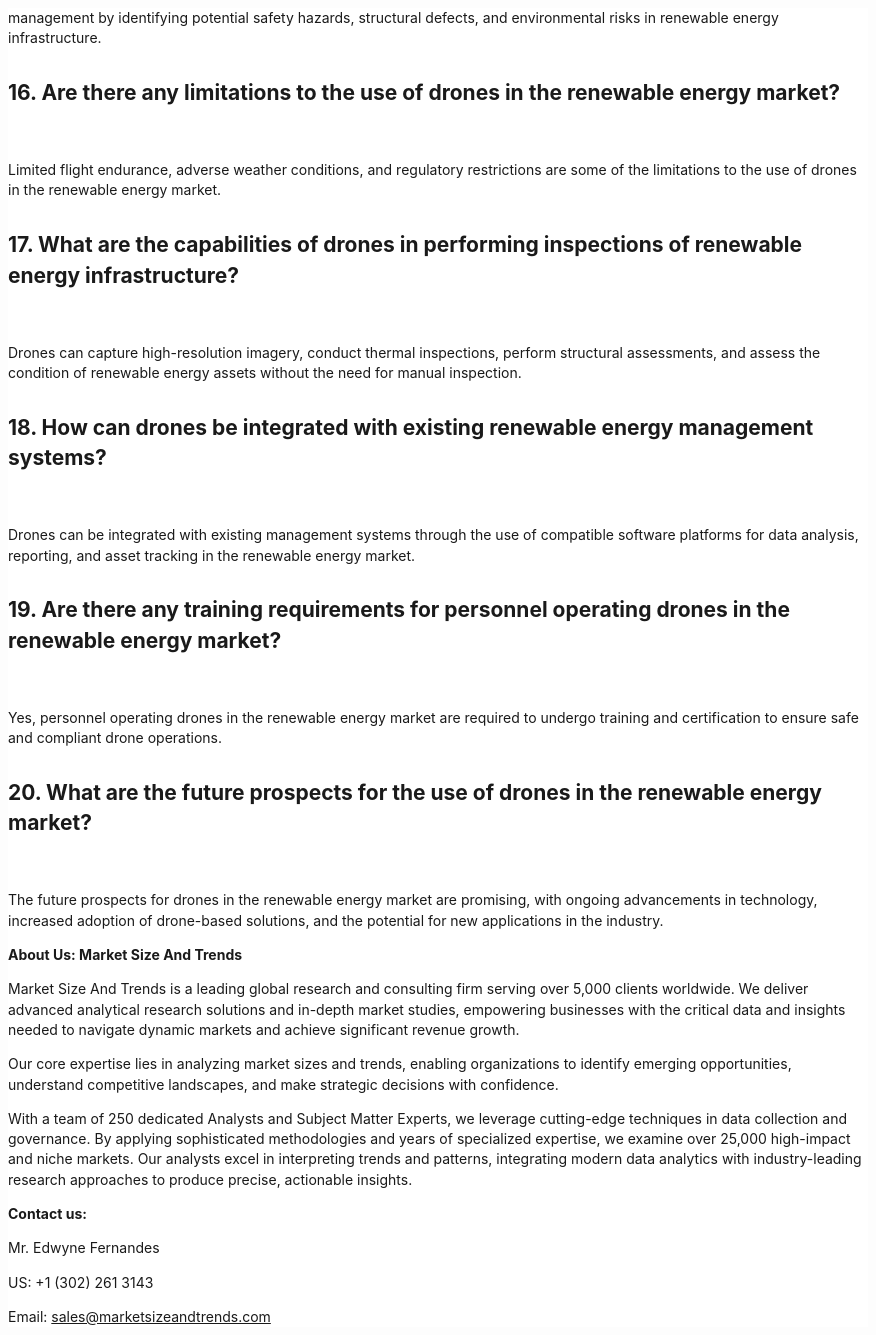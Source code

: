 management by identifying potential safety hazards, structural defects, and environmental risks in renewable energy infrastructure.</p><h2>16. Are there any limitations to the use of drones in the renewable energy market?</h2><p>&nbsp;</p><p>Limited flight endurance, adverse weather conditions, and regulatory restrictions are some of the limitations to the use of drones in the renewable energy market.</p><h2>17. What are the capabilities of drones in performing inspections of renewable energy infrastructure?</h2><p>&nbsp;</p><p>Drones can capture high-resolution imagery, conduct thermal inspections, perform structural assessments, and assess the condition of renewable energy assets without the need for manual inspection.</p><h2>18. How can drones be integrated with existing renewable energy management systems?</h2><p>&nbsp;</p><p>Drones can be integrated with existing management systems through the use of compatible software platforms for data analysis, reporting, and asset tracking in the renewable energy market.</p><h2>19. Are there any training requirements for personnel operating drones in the renewable energy market?</h2><p>&nbsp;</p><p>Yes, personnel operating drones in the renewable energy market are required to undergo training and certification to ensure safe and compliant drone operations.</p><h2>20. What are the future prospects for the use of drones in the renewable energy market?</h2><p>&nbsp;</p><p>The future prospects for drones in the renewable energy market are promising, with ongoing advancements in technology, increased adoption of drone-based solutions, and the potential for new applications in the industry.</p></body></html></p><p><strong>About Us:&nbsp;Market Size And Trends</strong></p><p>Market Size And Trends&nbsp;is a leading global research and consulting firm serving over 5,000 clients worldwide. We deliver advanced analytical research solutions and in-depth market studies, empowering businesses with the critical data and insights needed to navigate dynamic markets and achieve significant revenue growth.</p><p>Our core expertise lies in analyzing market sizes and trends, enabling organizations to identify emerging opportunities, understand competitive landscapes, and make strategic decisions with confidence.</p><p>With a team of 250 dedicated Analysts and Subject Matter Experts, we leverage cutting-edge techniques in data collection and governance. By applying sophisticated methodologies and years of specialized expertise, we examine over 25,000 high-impact and niche markets. Our analysts excel in interpreting trends and patterns, integrating modern data analytics with industry-leading research approaches to produce precise, actionable insights.</p><p><strong>Contact us:</strong></p><p>Mr. Edwyne Fernandes</p><p>US: +1 (302) 261 3143</p><p>Email: <a href="mailto:sales@marketsizeandtrends.com">sales@marketsizeandtrends.com</a>&nbsp;</p>
